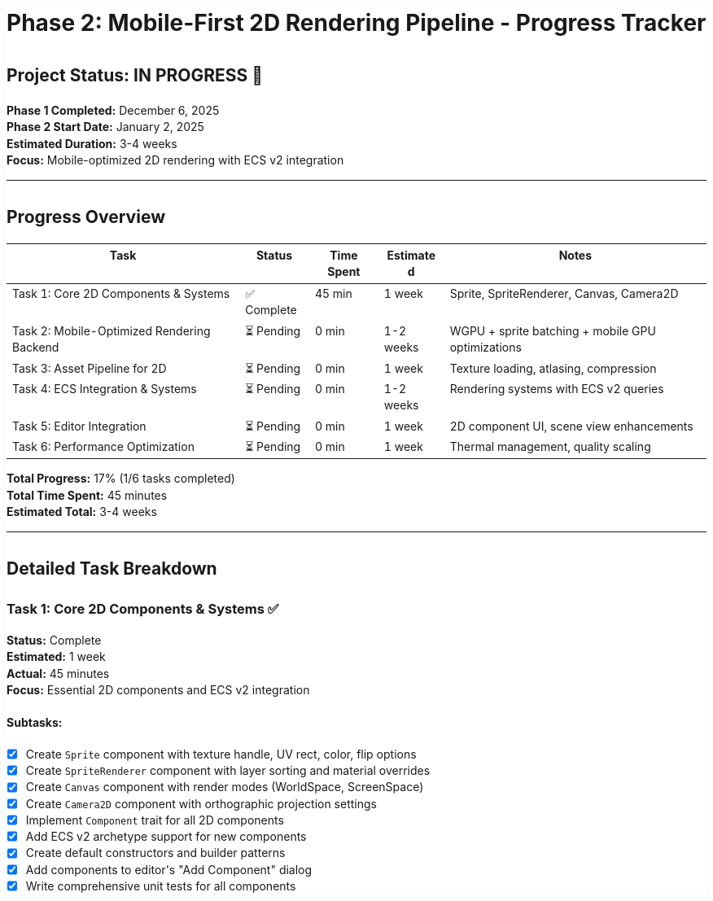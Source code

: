 # Phase 2: Mobile-First 2D Rendering Pipeline - Progress Tracker

## Project Status: **IN PROGRESS** 🚧

**Phase 1 Completed:** December 6, 2025  
**Phase 2 Start Date:** January 2, 2025  
**Estimated Duration:** 3-4 weeks  
**Focus:** Mobile-optimized 2D rendering with ECS v2 integration

---

## Progress Overview

| Task | Status | Time Spent | Estimated | Notes |
|------|--------|------------|-----------|-------|
| Task 1: Core 2D Components & Systems | ✅ Complete | 45 min | 1 week | Sprite, SpriteRenderer, Canvas, Camera2D |
| Task 2: Mobile-Optimized Rendering Backend | ⏳ Pending | 0 min | 1-2 weeks | WGPU + sprite batching + mobile GPU optimizations |
| Task 3: Asset Pipeline for 2D | ⏳ Pending | 0 min | 1 week | Texture loading, atlasing, compression |
| Task 4: ECS Integration & Systems | ⏳ Pending | 0 min | 1-2 weeks | Rendering systems with ECS v2 queries |
| Task 5: Editor Integration | ⏳ Pending | 0 min | 1 week | 2D component UI, scene view enhancements |
| Task 6: Performance Optimization | ⏳ Pending | 0 min | 1 week | Thermal management, quality scaling |

**Total Progress:** 17% (1/6 tasks completed)  
**Total Time Spent:** 45 minutes  
**Estimated Total:** 3-4 weeks  

---

## Detailed Task Breakdown

### Task 1: Core 2D Components & Systems ✅
**Status:** Complete  
**Estimated:** 1 week  
**Actual:** 45 minutes  
**Focus:** Essential 2D components and ECS v2 integration

#### Subtasks:
- [x] Create `Sprite` component with texture handle, UV rect, color, flip options
- [x] Create `SpriteRenderer` component with layer sorting and material overrides
- [x] Create `Canvas` component with render modes (WorldSpace, ScreenSpace)
- [x] Create `Camera2D` component with orthographic projection settings
- [x] Implement `Component` trait for all 2D components
- [x] Add ECS v2 archetype support for new components
- [x] Create default constructors and builder patterns
- [x] Add components to editor's "Add Component" dialog
- [x] Write comprehensive unit tests for all components
